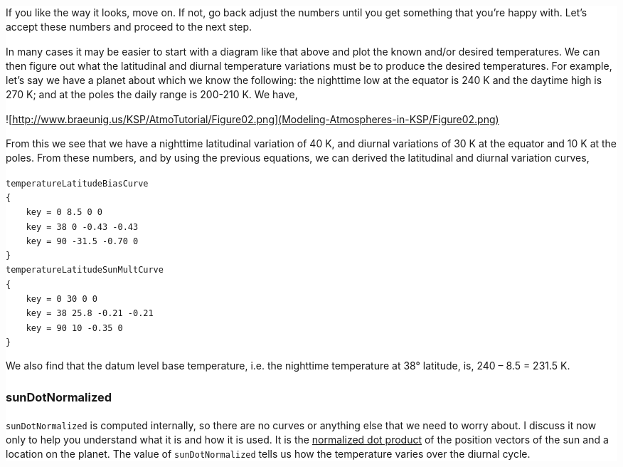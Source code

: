 If you like the way it looks, move on.  If not, go back adjust the numbers until you get something that you’re happy with.  Let’s accept these numbers and proceed to the next step.

In many cases it may be easier to start with a diagram like that above and plot the known and/or desired temperatures.  We can then figure out what the latitudinal and diurnal temperature variations must be to produce the desired temperatures.  For example, let’s say we have a planet about which we know the following:  the nighttime low at the equator is 240 K and the daytime high is 270 K; and at the poles the daily range is 200-210 K.  We have,

![http://www.braeunig.us/KSP/AtmoTutorial/Figure02.png](Modeling-Atmospheres-in-KSP/Figure02.png)

From this we see that we have a nighttime latitudinal variation of 40 K, and diurnal variations of 30 K at the equator and 10 K at the poles.  From these numbers, and by using the previous equations, we can derived the latitudinal and diurnal variation curves,

	temperatureLatitudeBiasCurve
	{
		key = 0 8.5 0 0
		key = 38 0 -0.43 -0.43
		key = 90 -31.5 -0.70 0
	}
	temperatureLatitudeSunMultCurve
	{
		key = 0 30 0 0
		key = 38 25.8 -0.21 -0.21
		key = 90 10 -0.35 0
	}

We also find that the datum level base temperature, i.e. the nighttime temperature at 38° latitude, is, 240 – 8.5 = 231.5 K.

### sunDotNormalized

`sunDotNormalized` is computed internally, so there are no curves or anything else that we need to worry about.  I discuss it now only to help you understand what it is and how it is used.  It is the [normalized dot product](https://en.wikipedia.org/wiki/Dot_product) of the position vectors of the sun and a location on the planet.  The value of `sunDotNormalized` tells us how the temperature varies over the diurnal cycle.

